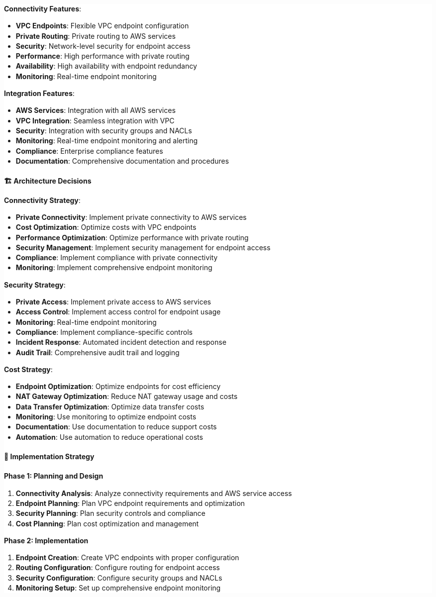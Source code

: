 **Connectivity Features**:
- **VPC Endpoints**: Flexible VPC endpoint configuration
- **Private Routing**: Private routing to AWS services
- **Security**: Network-level security for endpoint access
- **Performance**: High performance with private routing
- **Availability**: High availability with endpoint redundancy
- **Monitoring**: Real-time endpoint monitoring

**Integration Features**:
- **AWS Services**: Integration with all AWS services
- **VPC Integration**: Seamless integration with VPC
- **Security**: Integration with security groups and NACLs
- **Monitoring**: Real-time endpoint monitoring and alerting
- **Compliance**: Enterprise compliance features
- **Documentation**: Comprehensive documentation and procedures

#### **🏗️ Architecture Decisions**

**Connectivity Strategy**:
- **Private Connectivity**: Implement private connectivity to AWS services
- **Cost Optimization**: Optimize costs with VPC endpoints
- **Performance Optimization**: Optimize performance with private routing
- **Security Management**: Implement security management for endpoint access
- **Compliance**: Implement compliance with private connectivity
- **Monitoring**: Implement comprehensive endpoint monitoring

**Security Strategy**:
- **Private Access**: Implement private access to AWS services
- **Access Control**: Implement access control for endpoint usage
- **Monitoring**: Real-time endpoint monitoring
- **Compliance**: Implement compliance-specific controls
- **Incident Response**: Automated incident detection and response
- **Audit Trail**: Comprehensive audit trail and logging

**Cost Strategy**:
- **Endpoint Optimization**: Optimize endpoints for cost efficiency
- **NAT Gateway Optimization**: Reduce NAT gateway usage and costs
- **Data Transfer Optimization**: Optimize data transfer costs
- **Monitoring**: Use monitoring to optimize endpoint costs
- **Documentation**: Use documentation to reduce support costs
- **Automation**: Use automation to reduce operational costs

#### **🚀 Implementation Strategy**

**Phase 1: Planning and Design**
1. **Connectivity Analysis**: Analyze connectivity requirements and AWS service access
2. **Endpoint Planning**: Plan VPC endpoint requirements and optimization
3. **Security Planning**: Plan security controls and compliance
4. **Cost Planning**: Plan cost optimization and management

**Phase 2: Implementation**
1. **Endpoint Creation**: Create VPC endpoints with proper configuration
2. **Routing Configuration**: Configure routing for endpoint access
3. **Security Configuration**: Configure security groups and NACLs
4. **Monitoring Setup**: Set up comprehensive endpoint monitoring
